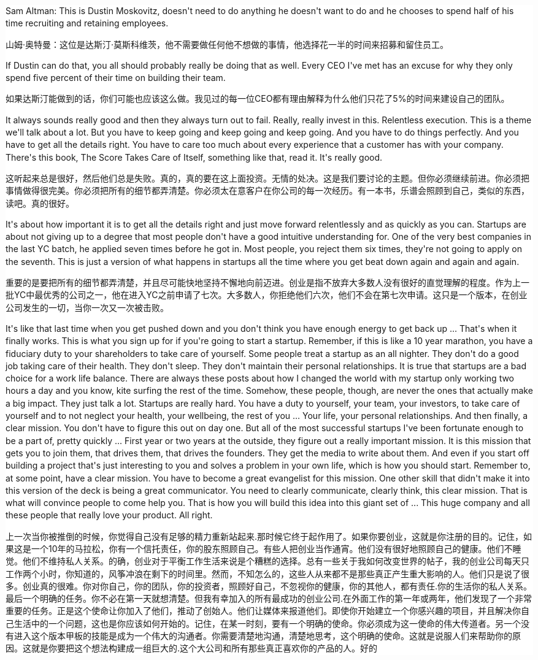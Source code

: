 Sam Altman: This is Dustin Moskovitz, doesn't need to do anything he doesn't want to do and  he chooses to spend half of his time recruiting and retaining employees.

山姆·奥特曼：这位是达斯汀·莫斯科维茨，他不需要做任何他不想做的事情，他选择花一半的时间来招募和留住员工。

If Dustin can  do that, you all should probably really be doing that as well. Every CEO I've  met has an excuse for why they only spend five percent of their time on  building their team.

如果达斯汀能做到的话，你们可能也应该这么做。我见过的每一位CEO都有理由解释为什么他们只花了5%的时间来建设自己的团队。

It always sounds really good and then they always turn out to  fail. Really, really invest in this. Relentless execution. This is a theme we'll talk about  a lot. But you have to keep going and keep going and keep going. And  you have to do things perfectly. And you have to get all the details right.  You have to care too much about every experience that a customer has with your  company. There's this book, The Score Takes Care of Itself, something like that, read it.  It's really good.

这听起来总是很好，然后他们总是失败。真的，真的要在这上面投资。无情的处决。这是我们要讨论的主题。但你必须继续前进。你必须把事情做得很完美。你必须把所有的细节都弄清楚。你必须太在意客户在你公司的每一次经历。有一本书，乐谱会照顾到自己，类似的东西，读吧。真的很好。

It's about how important it is to get all the details right  and just move forward relentlessly and as quickly as you can. Startups are about not  giving up to a degree that most people don't have a good intuitive understanding for.  One of the very best companies in the last YC batch, he applied seven times  before he got in. Most people, you reject them six times, they're not going to  apply on the seventh. This is just a version of what happens in startups all  the time where you get beat down again and again and again.

重要的是要把所有的细节都弄清楚，并且尽可能快地坚持不懈地向前迈进。创业是指不放弃大多数人没有很好的直觉理解的程度。作为上一批YC中最优秀的公司之一，他在进入YC之前申请了七次。大多数人，你拒绝他们六次，他们不会在第七次申请。这只是一个版本，在创业公司发生的一切，当你一次又一次被击败。

It's like that  last time when you get pushed down and you don't think you have enough energy  to get back up ... That's when it finally works. This is what you sign  up for if you're going to start a startup. Remember, if this is like a  10 year marathon, you have a fiduciary duty to your shareholders to take care of  yourself. Some people treat a startup as an all nighter. They don't do a good  job taking care of their health. They don't sleep. They don't maintain their personal relationships.  It is true that startups are a bad choice for a work life balance. There  are always these posts about how I changed the world with my startup only working  two hours a day and you know, kite surfing the rest of the time. Somehow,  these people, though, are never the ones that actually make a big impact. They just  talk a lot. Startups are really hard. You have a duty to yourself, your team,  your investors, to take care of yourself and to not neglect your health, your wellbeing,  the rest of you ... Your life, your personal relationships. And then finally, a clear  mission. You don't have to figure this out on day one. But all of the  most successful startups I've been fortunate enough to be a part of, pretty quickly ...  First year or two years at the outside, they figure out a really important mission.  It is this mission that gets you to join them, that drives them, that drives  the founders. They get the media to write about them. And even if you start  off building a project that's just interesting to you and solves a problem in your  own life, which is how you should start. Remember to, at some point, have a  clear mission. You have to become a great evangelist for this mission. One other skill  that didn't make it into this version of the deck is being a great communicator.  You need to clearly communicate, clearly think, this clear mission. That is what will convince  people to come help you. That is how you will build this idea into this  giant set of ... This huge company and all these people that really love your  product. All right.

上一次当你被推倒的时候，你觉得自己没有足够的精力重新站起来.那时候它终于起作用了。如果你要创业，这就是你注册的目的。记住，如果这是一个10年的马拉松，你有一个信托责任，你的股东照顾自己。有些人把创业当作通宵。他们没有很好地照顾自己的健康。他们不睡觉。他们不维持私人关系。的确，创业对于平衡工作生活来说是个糟糕的选择。总有一些关于我如何改变世界的帖子，我的创业公司每天只工作两个小时，你知道的，风筝冲浪在剩下的时间里。然而，不知怎么的，这些人从来都不是那些真正产生重大影响的人。他们只是说了很多。创业真的很难。你对你自己，你的团队，你的投资者，照顾好自己，不忽视你的健康，你的其他人，都有责任.你的生活你的私人关系。最后一个明确的任务。你不必在第一天就想清楚。但我有幸加入的所有最成功的创业公司.在外面工作的第一年或两年，他们发现了一个非常重要的任务。正是这个使命让你加入了他们，推动了创始人。他们让媒体来报道他们。即使你开始建立一个你感兴趣的项目，并且解决你自己生活中的一个问题，这也是你应该如何开始的。记住，在某一时刻，要有一个明确的使命。你必须成为这一使命的伟大传道者。另一个没有进入这个版本甲板的技能是成为一个伟大的沟通者。你需要清楚地沟通，清楚地思考，这个明确的使命。这就是说服人们来帮助你的原因。这就是你要把这个想法构建成一组巨大的.这个大公司和所有那些真正喜欢你的产品的人。好的
